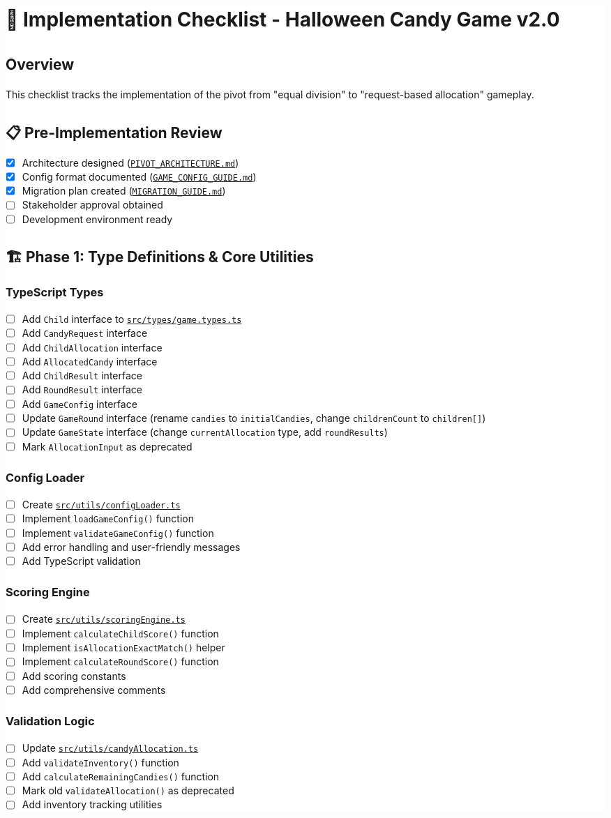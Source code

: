 # 🎃 Implementation Checklist - Halloween Candy Game v2.0

## Overview

This checklist tracks the implementation of the pivot from "equal division" to "request-based allocation" gameplay.

## 📋 Pre-Implementation Review

- [x] Architecture designed ([`PIVOT_ARCHITECTURE.md`](PIVOT_ARCHITECTURE.md:1))
- [x] Config format documented ([`GAME_CONFIG_GUIDE.md`](GAME_CONFIG_GUIDE.md:1))
- [x] Migration plan created ([`MIGRATION_GUIDE.md`](MIGRATION_GUIDE.md:1))
- [ ] Stakeholder approval obtained
- [ ] Development environment ready

## 🏗️ Phase 1: Type Definitions & Core Utilities

### TypeScript Types
- [ ] Add `Child` interface to [`src/types/game.types.ts`](src/types/game.types.ts:1)
- [ ] Add `CandyRequest` interface
- [ ] Add `ChildAllocation` interface
- [ ] Add `AllocatedCandy` interface
- [ ] Add `ChildResult` interface
- [ ] Add `RoundResult` interface
- [ ] Add `GameConfig` interface
- [ ] Update `GameRound` interface (rename `candies` to `initialCandies`, change `childrenCount` to `children[]`)
- [ ] Update `GameState` interface (change `currentAllocation` type, add `roundResults`)
- [ ] Mark `AllocationInput` as deprecated

### Config Loader
- [ ] Create [`src/utils/configLoader.ts`](src/utils/configLoader.ts:1)
- [ ] Implement `loadGameConfig()` function
- [ ] Implement `validateGameConfig()` function
- [ ] Add error handling and user-friendly messages
- [ ] Add TypeScript validation

### Scoring Engine
- [ ] Create [`src/utils/scoringEngine.ts`](src/utils/scoringEngine.ts:1)
- [ ] Implement `calculateChildScore()` function
- [ ] Implement `isAllocationExactMatch()` helper
- [ ] Implement `calculateRoundScore()` function
- [ ] Add scoring constants
- [ ] Add comprehensive comments

### Validation Logic
- [ ] Update [`src/utils/candyAllocation.ts`](src/utils/candyAllocation.ts:1)
- [ ] Add `validateInventory()` function
- [ ] Add `calculateRemainingCandies()` function
- [ ] Mark old `validateAllocation()` as deprecated
- [ ] Add inventory tracking utilities

